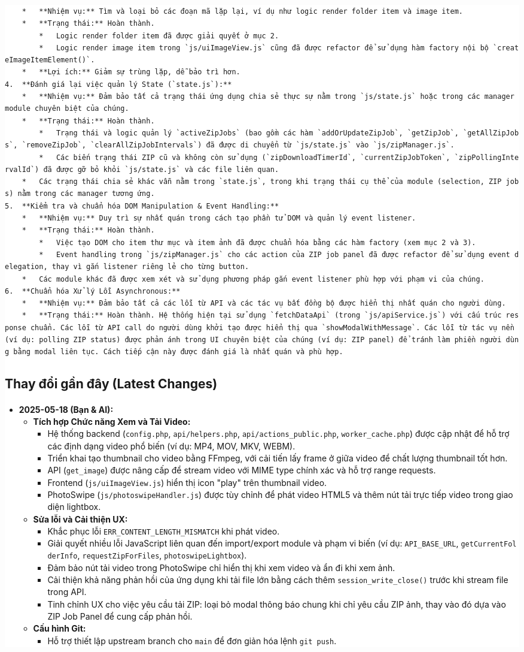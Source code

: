         *   **Nhiệm vụ:** Tìm và loại bỏ các đoạn mã lặp lại, ví dụ như logic render folder item và image item.
        *   **Trạng thái:** Hoàn thành.
            *   Logic render folder item đã được giải quyết ở mục 2.
            *   Logic render image item trong `js/uiImageView.js` cũng đã được refactor để sử dụng hàm factory nội bộ `createImageItemElement()`.
        *   **Lợi ích:** Giảm sự trùng lặp, dễ bảo trì hơn.
    4.  **Đánh giá lại việc quản lý State (`state.js`):**
        *   **Nhiệm vụ:** Đảm bảo tất cả trạng thái ứng dụng chia sẻ thực sự nằm trong `js/state.js` hoặc trong các manager module chuyên biệt của chúng.
        *   **Trạng thái:** Hoàn thành.
            *   Trạng thái và logic quản lý `activeZipJobs` (bao gồm các hàm `addOrUpdateZipJob`, `getZipJob`, `getAllZipJobs`, `removeZipJob`, `clearAllZipJobIntervals`) đã được di chuyển từ `js/state.js` vào `js/zipManager.js`.
            *   Các biến trạng thái ZIP cũ và không còn sử dụng (`zipDownloadTimerId`, `currentZipJobToken`, `zipPollingIntervalId`) đã được gỡ bỏ khỏi `js/state.js` và các file liên quan.
        *   Các trạng thái chia sẻ khác vẫn nằm trong `state.js`, trong khi trạng thái cụ thể của module (selection, ZIP jobs) nằm trong các manager tương ứng.
    5.  **Kiểm tra và chuẩn hóa DOM Manipulation & Event Handling:**
        *   **Nhiệm vụ:** Duy trì sự nhất quán trong cách tạo phần tử DOM và quản lý event listener.
        *   **Trạng thái:** Hoàn thành.
            *   Việc tạo DOM cho item thư mục và item ảnh đã được chuẩn hóa bằng các hàm factory (xem mục 2 và 3).
            *   Event handling trong `js/zipManager.js` cho các action của ZIP job panel đã được refactor để sử dụng event delegation, thay vì gắn listener riêng lẻ cho từng button.
        *   Các module khác đã được xem xét và sử dụng phương pháp gắn event listener phù hợp với phạm vi của chúng.
    6.  **Chuẩn hóa Xử lý Lỗi Asynchronous:**
        *   **Nhiệm vụ:** Đảm bảo tất cả các lỗi từ API và các tác vụ bất đồng bộ được hiển thị nhất quán cho người dùng.
        *   **Trạng thái:** Hoàn thành. Hệ thống hiện tại sử dụng `fetchDataApi` (trong `js/apiService.js`) với cấu trúc response chuẩn. Các lỗi từ API call do người dùng khởi tạo được hiển thị qua `showModalWithMessage`. Các lỗi từ tác vụ nền (ví dụ: polling ZIP status) được phản ánh trong UI chuyên biệt của chúng (ví dụ: ZIP panel) để tránh làm phiền người dùng bằng modal liên tục. Cách tiếp cận này được đánh giá là nhất quán và phù hợp.

## Thay đổi gần đây (Latest Changes)

*   **2025-05-18 (Bạn & AI):**
    *   **Tích hợp Chức năng Xem và Tải Video:**
        *   Hệ thống backend (`config.php`, `api/helpers.php`, `api/actions_public.php`, `worker_cache.php`) được cập nhật để hỗ trợ các định dạng video phổ biến (ví dụ: MP4, MOV, MKV, WEBM).
        *   Triển khai tạo thumbnail cho video bằng FFmpeg, với cải tiến lấy frame ở giữa video để chất lượng thumbnail tốt hơn.
        *   API (`get_image`) được nâng cấp để stream video với MIME type chính xác và hỗ trợ range requests.
        *   Frontend (`js/uiImageView.js`) hiển thị icon "play" trên thumbnail video.
        *   PhotoSwipe (`js/photoswipeHandler.js`) được tùy chỉnh để phát video HTML5 và thêm nút tải trực tiếp video trong giao diện lightbox.
    *   **Sửa lỗi và Cải thiện UX:**
        *   Khắc phục lỗi `ERR_CONTENT_LENGTH_MISMATCH` khi phát video.
        *   Giải quyết nhiều lỗi JavaScript liên quan đến import/export module và phạm vi biến (ví dụ: `API_BASE_URL`, `getCurrentFolderInfo`, `requestZipForFiles`, `photoswipeLightbox`).
        *   Đảm bảo nút tải video trong PhotoSwipe chỉ hiển thị khi xem video và ẩn đi khi xem ảnh.
        *   Cải thiện khả năng phản hồi của ứng dụng khi tải file lớn bằng cách thêm `session_write_close()` trước khi stream file trong API.
        *   Tinh chỉnh UX cho việc yêu cầu tải ZIP: loại bỏ modal thông báo chung khi chỉ yêu cầu ZIP ảnh, thay vào đó dựa vào ZIP Job Panel để cung cấp phản hồi.
    *   **Cấu hình Git:**
        *   Hỗ trợ thiết lập upstream branch cho `main` để đơn giản hóa lệnh `git push`.
